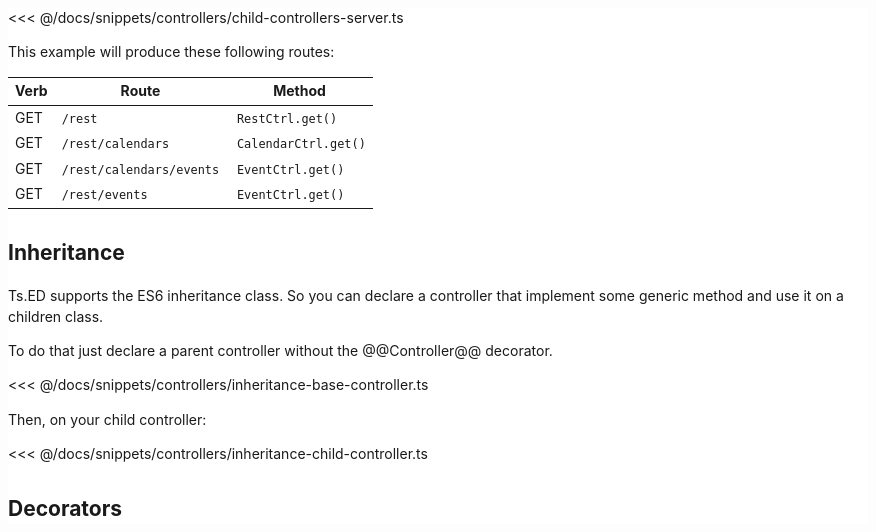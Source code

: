   </Tab>
  <Tab label="Server.ts">

<<< @/docs/snippets/controllers/child-controllers-server.ts

  </Tab>      
</Tabs>  

This example will produce these following routes:

Verb | Route | Method
---|---|---
GET | `/rest` | `RestCtrl.get()`
GET | `/rest/calendars` | `CalendarCtrl.get()`
GET | `/rest/calendars/events` | `EventCtrl.get()`
GET | `/rest/events` | `EventCtrl.get()`

## Inheritance

Ts.ED supports the ES6 inheritance class. So you can declare a controller that implement some generic method
and use it on a children class.


To do that just declare a parent controller without the @@Controller@@ decorator.

<<< @/docs/snippets/controllers/inheritance-base-controller.ts

Then, on your child controller:

<<< @/docs/snippets/controllers/inheritance-child-controller.ts

## Decorators

<ApiList query="tags: decorator AND operation OR controller"/>
